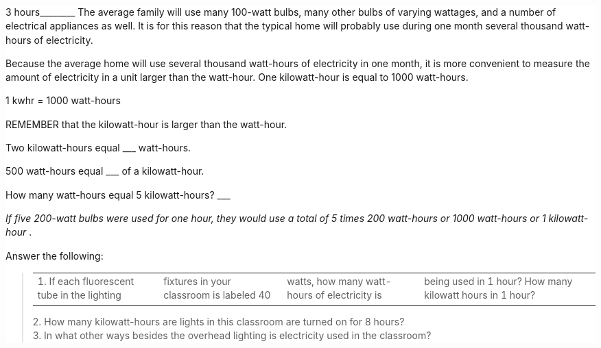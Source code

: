 </td>
<td>
3 hours________
</td>
</tr>
</table>
The average family will use many 100-watt bulbs, many other bulbs of varying wattages, and a number of electrical appliances as well. It is for this reason that the typical home will probably use during one month several thousand watt-hours of electricity.
<p>
Because the average home will use several thousand watt-hours of electricity in one month, it is more convenient to measure the amount of electricity in a unit larger than the watt-hour. One kilowatt-hour is equal to 1000 watt-hours.
</p>
<p>
1 kwhr = 1000 watt-hours
</p>
<p>
REMEMBER that the kilowatt-hour is larger than the watt-hour.
</p>
<p>
Two kilowatt-hours equal ___ watt-hours.
</p>
<p>
500 watt-hours equal ___ of a kilowatt-hour.
</p>
<p>
How many watt-hours equal 5 kilowatt-hours? ___
</p>
<p>
<i>
If five 200-watt bulbs were used for one hour, they would use a total of 5 times 200 watt-hours or 1000 watt-hours or 1 kilowatt-hour
</i>
.
</p>
<p>
Answer the following:
</p>
<blockquote>
<dl>
<table border="0">
<tr>
<td>
1. If each fluorescent tube in the lighting
</td>
<td>
fixtures in your classroom is labeled 40
</td>
<td>
watts, how many watt-hours of electricity is
</td>
<td>
being used in 1 hour? How many kilowatt hours in 1 hour?
</td>
</tr>
</table>
<dt>
2. How many kilowatt-hours are lights in this classroom are turned on for 8 hours?
<dt>
3. In what other ways besides the overhead lighting is electricity used in the classroom?
</dt>
</dt>
</dl>